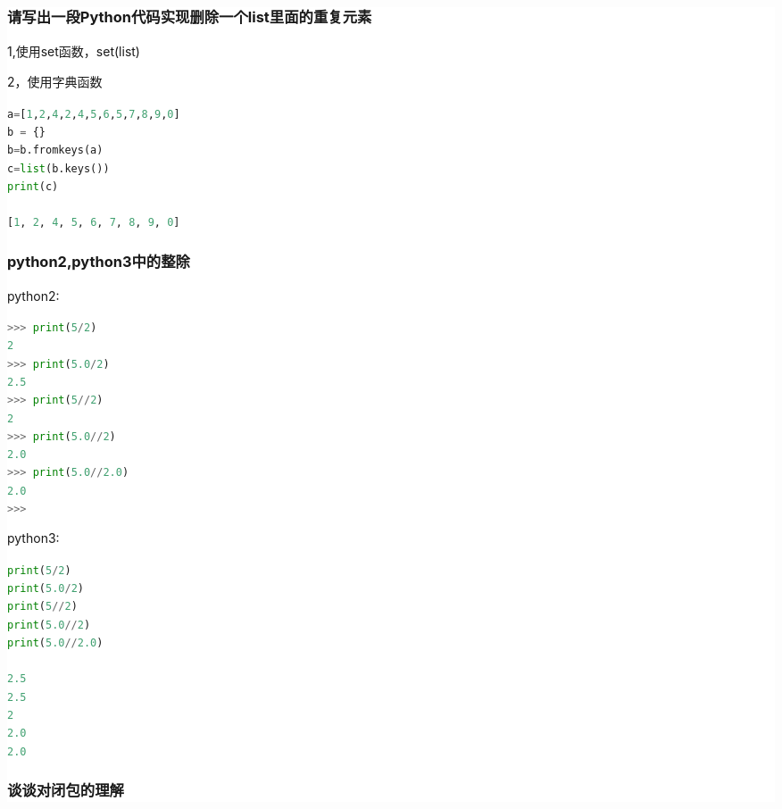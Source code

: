 

### 请写出一段Python代码实现删除一个list里面的重复元素

1,使用set函数，set(list)

2，使用字典函数

```python
a=[1,2,4,2,4,5,6,5,7,8,9,0]
b = {}
b=b.fromkeys(a)
c=list(b.keys())
print(c)

[1, 2, 4, 5, 6, 7, 8, 9, 0]
```

### python2,python3中的整除

python2:

```python
>>> print(5/2)
2
>>> print(5.0/2)
2.5
>>> print(5//2)
2
>>> print(5.0//2)
2.0
>>> print(5.0//2.0)
2.0
>>> 

```



python3:

```python
print(5/2)
print(5.0/2)
print(5//2)
print(5.0//2)
print(5.0//2.0)

2.5
2.5
2
2.0
2.0
```

### 谈谈对闭包的理解
